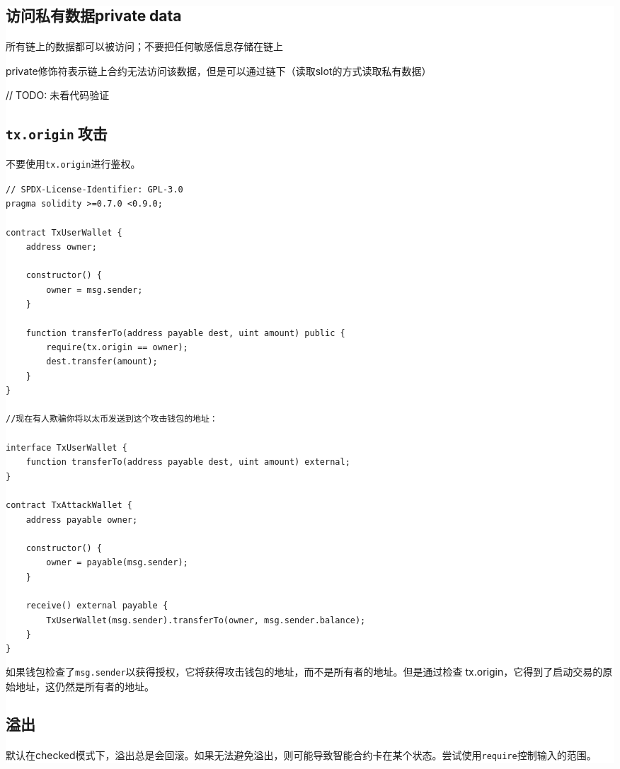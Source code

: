 ## 访问私有数据private data

所有链上的数据都可以被访问；不要把任何敏感信息存储在链上

private修饰符表示链上合约无法访问该数据，但是可以通过链下（读取slot的方式读取私有数据）

// TODO: 未看代码验证

## `tx.origin` 攻击

不要使用`tx.origin`进行鉴权。

```solidity
// SPDX-License-Identifier: GPL-3.0
pragma solidity >=0.7.0 <0.9.0;

contract TxUserWallet {
    address owner;

    constructor() {
        owner = msg.sender;
    }

    function transferTo(address payable dest, uint amount) public {
        require(tx.origin == owner);
        dest.transfer(amount);
    }
}

//现在有人欺骗你将以太币发送到这个攻击钱包的地址：

interface TxUserWallet {
    function transferTo(address payable dest, uint amount) external;
}

contract TxAttackWallet {
    address payable owner;

    constructor() {
        owner = payable(msg.sender);
    }

    receive() external payable {
        TxUserWallet(msg.sender).transferTo(owner, msg.sender.balance);
    }
}
```
如果钱包检查了`msg.sender`以获得授权，它将获得攻击钱包的地址，而不是所有者的地址。但是通过检查 tx.origin，它得到了启动交易的原始地址，这仍然是所有者的地址。

## 溢出

默认在checked模式下，溢出总是会回滚。如果无法避免溢出，则可能导致智能合约卡在某个状态。尝试使用`require`控制输入的范围。